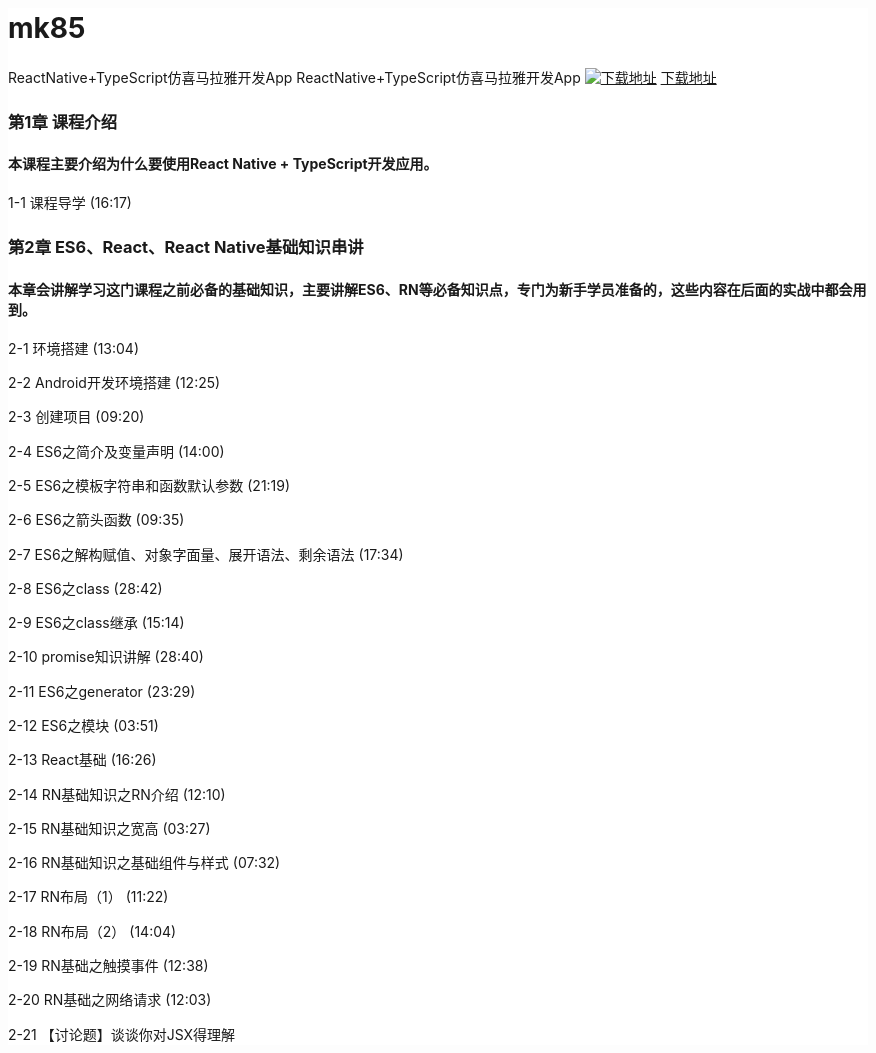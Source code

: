 # mk85
ReactNative+TypeScript仿喜马拉雅开发App
ReactNative+TypeScript仿喜马拉雅开发App
[![下载地址](https://img.mukewang.com/szimg/5fce112f0930bcd205400304.jpg "下载地址")](https://51xueit.vip "下载地址")
[下载地址](https://51xueit.vip "下载地址")
### 第1章 课程介绍 

#### 本课程主要介绍为什么要使用React Native + TypeScript开发应用。
1-1 课程导学 (16:17)


### 第2章 ES6、React、React Native基础知识串讲

#### 本章会讲解学习这门课程之前必备的基础知识，主要讲解ES6、RN等必备知识点，专门为新手学员准备的，这些内容在后面的实战中都会用到。
2-1 环境搭建 (13:04)

2-2 Android开发环境搭建 (12:25)

2-3 创建项目 (09:20)

2-4 ES6之简介及变量声明 (14:00)

2-5 ES6之模板字符串和函数默认参数 (21:19)

2-6 ES6之箭头函数 (09:35)

2-7 ES6之解构赋值、对象字面量、展开语法、剩余语法 (17:34)

2-8 ES6之class (28:42)

2-9 ES6之class继承 (15:14)

2-10 promise知识讲解 (28:40)

2-11 ES6之generator (23:29)

2-12 ES6之模块 (03:51)

2-13 React基础 (16:26)

2-14 RN基础知识之RN介绍 (12:10)

2-15 RN基础知识之宽高 (03:27)

2-16 RN基础知识之基础组件与样式 (07:32)

2-17 RN布局（1） (11:22)

2-18 RN布局（2） (14:04)

2-19 RN基础之触摸事件 (12:38)

2-20 RN基础之网络请求 (12:03)

2-21 【讨论题】谈谈你对JSX得理解

